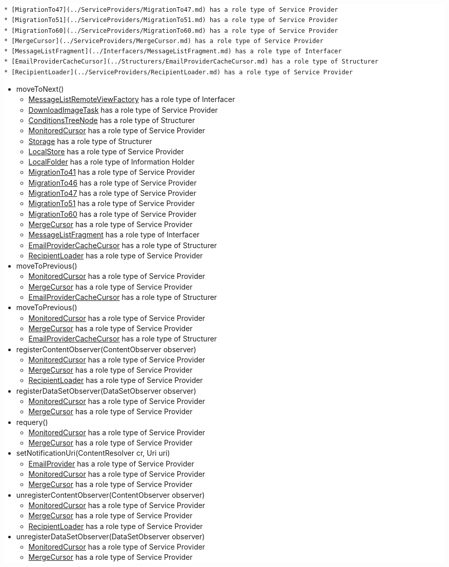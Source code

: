 	* [MigrationTo47](../ServiceProviders/MigrationTo47.md) has a role type of Service Provider
	* [MigrationTo51](../ServiceProviders/MigrationTo51.md) has a role type of Service Provider
	* [MigrationTo60](../ServiceProviders/MigrationTo60.md) has a role type of Service Provider
	* [MergeCursor](../ServiceProviders/MergeCursor.md) has a role type of Service Provider
	* [MessageListFragment](../Interfacers/MessageListFragment.md) has a role type of Interfacer
	* [EmailProviderCacheCursor](../Structurers/EmailProviderCacheCursor.md) has a role type of Structurer
	* [RecipientLoader](../ServiceProviders/RecipientLoader.md) has a role type of Service Provider
* moveToNext()
	* [MessageListRemoteViewFactory](../Interfacers/MessageListRemoteViewFactory.md) has a role type of Interfacer
	* [DownloadImageTask](../ServiceProviders/DownloadImageTask.md) has a role type of Service Provider
	* [ConditionsTreeNode](../Structurers/ConditionsTreeNode.md) has a role type of Structurer
	* [MonitoredCursor](../ServiceProviders/MonitoredCursor.md) has a role type of Service Provider
	* [Storage](../Structurers/Storage.md) has a role type of Structurer
	* [LocalStore](../ServiceProviders/LocalStore.md) has a role type of Service Provider
	* [LocalFolder](../InformationHolders/LocalFolder.md) has a role type of Information Holder
	* [MigrationTo41](../ServiceProviders/MigrationTo41.md) has a role type of Service Provider
	* [MigrationTo46](../ServiceProviders/MigrationTo46.md) has a role type of Service Provider
	* [MigrationTo47](../ServiceProviders/MigrationTo47.md) has a role type of Service Provider
	* [MigrationTo51](../ServiceProviders/MigrationTo51.md) has a role type of Service Provider
	* [MigrationTo60](../ServiceProviders/MigrationTo60.md) has a role type of Service Provider
	* [MergeCursor](../ServiceProviders/MergeCursor.md) has a role type of Service Provider
	* [MessageListFragment](../Interfacers/MessageListFragment.md) has a role type of Interfacer
	* [EmailProviderCacheCursor](../Structurers/EmailProviderCacheCursor.md) has a role type of Structurer
	* [RecipientLoader](../ServiceProviders/RecipientLoader.md) has a role type of Service Provider
* moveToPrevious()
	* [MonitoredCursor](../ServiceProviders/MonitoredCursor.md) has a role type of Service Provider
	* [MergeCursor](../ServiceProviders/MergeCursor.md) has a role type of Service Provider
	* [EmailProviderCacheCursor](../Structurers/EmailProviderCacheCursor.md) has a role type of Structurer
* moveToPrevious()
	* [MonitoredCursor](../ServiceProviders/MonitoredCursor.md) has a role type of Service Provider
	* [MergeCursor](../ServiceProviders/MergeCursor.md) has a role type of Service Provider
	* [EmailProviderCacheCursor](../Structurers/EmailProviderCacheCursor.md) has a role type of Structurer
* registerContentObserver(ContentObserver observer)
	* [MonitoredCursor](../ServiceProviders/MonitoredCursor.md) has a role type of Service Provider
	* [MergeCursor](../ServiceProviders/MergeCursor.md) has a role type of Service Provider
	* [RecipientLoader](../ServiceProviders/RecipientLoader.md) has a role type of Service Provider
* registerDataSetObserver(DataSetObserver observer)
	* [MonitoredCursor](../ServiceProviders/MonitoredCursor.md) has a role type of Service Provider
	* [MergeCursor](../ServiceProviders/MergeCursor.md) has a role type of Service Provider
* requery()
	* [MonitoredCursor](../ServiceProviders/MonitoredCursor.md) has a role type of Service Provider
	* [MergeCursor](../ServiceProviders/MergeCursor.md) has a role type of Service Provider
* setNotificationUri(ContentResolver cr, Uri uri)
	* [EmailProvider](../ServiceProviders/EmailProvider.md) has a role type of Service Provider
	* [MonitoredCursor](../ServiceProviders/MonitoredCursor.md) has a role type of Service Provider
	* [MergeCursor](../ServiceProviders/MergeCursor.md) has a role type of Service Provider
* unregisterContentObserver(ContentObserver observer)
	* [MonitoredCursor](../ServiceProviders/MonitoredCursor.md) has a role type of Service Provider
	* [MergeCursor](../ServiceProviders/MergeCursor.md) has a role type of Service Provider
	* [RecipientLoader](../ServiceProviders/RecipientLoader.md) has a role type of Service Provider
* unregisterDataSetObserver(DataSetObserver observer)
	* [MonitoredCursor](../ServiceProviders/MonitoredCursor.md) has a role type of Service Provider
	* [MergeCursor](../ServiceProviders/MergeCursor.md) has a role type of Service Provider
